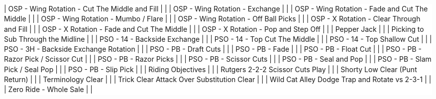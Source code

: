 | OSP - Wing Rotation - Cut The Middle and Fill |  |
| OSP - Wing Rotation - Exchange |  |
| OSP - Wing Rotation - Fade and Cut The Middle |  |
| OSP - Wing Rotation - Mumbo / Flare |  |
| OSP - Wing Rotation - Off Ball Picks |  |
| OSP - X Rotation - Clear Through and Fill |  |
| OSP - X Rotation - Fade and Cut The Middle |  |
| OSP - X Rotation - Pop and Step Off |  |
| Pepper Jack |  |
| Picking to Sub Through the Midline |  |
| PSO - 14 - Backside Exchange |  |
| PSO - 14 - Top Cut The Middle |  |
| PSO - 14 - Top Shallow Cut |  |
| PSO - 3H - Backside Exchange Rotation |  |
| PSO - PB - Draft Cuts |  |
| PSO - PB - Fade |  |
| PSO - PB - Float Cut |  |
| PSO - PB - Razor Pick / Scissor Cut |  |
| PSO - PB - Razor Picks |  |
| PSO - PB - Scissor Cuts |  |
| PSO - PB - Seal and Pop |  |
| PSO - PB - Slam Pick / Seal Pop |  |
| PSO - PB - Slip Pick |  |
| Riding Objectives |  |
| Rutgers 2-2-2 Scissor Cuts Play |  |
| Shorty Low Clear (Punt Return) |  |
| Terminology Clear |  |
| Trick Clear Attack Over Substitution Clear |  |
| Wild Cat Alley Dodge Trap and Rotate vs 2-3-1 |  |
| Zero Ride - Whole Sale |  |
